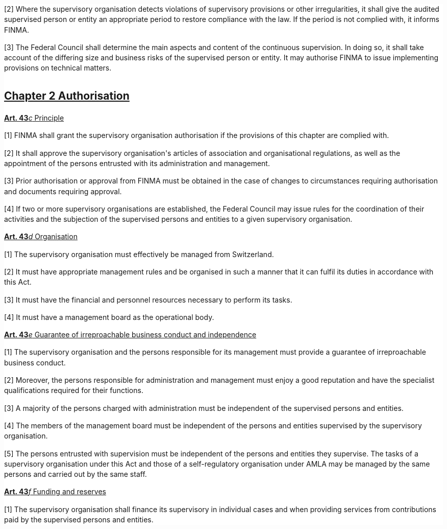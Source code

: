 [2] Where the supervisory organisation detects violations of supervisory provisions or other irregularities, it shall give the audited supervised person or entity an appropriate period to restore compliance with the law. If the period is not complied with, it informs FINMA.

[3] The Federal Council shall determine the main aspects and content of the continuous supervision. In doing so, it shall take account of the differing size and business risks of the supervised person or entity. It may authorise FINMA to issue implementing provisions on technical matters.

## [Chapter 2 Authorisation](https://www.fedlex.admin.ch/eli/cc/2008/736/en#tit_3/chap_2)

[**Art. 43***c* Principle](https://www.fedlex.admin.ch/eli/cc/2008/736/en#art_43_c) 

[1] FINMA shall grant the supervisory organisation authorisation if the provisions of this chapter are complied with.

[2] It shall approve the supervisory organisation's articles of association and organisational regulations, as well as the appointment of the persons entrusted with its administration and management.

[3] Prior authorisation or approval from FINMA must be obtained in the case of changes to circumstances requiring authorisation and documents requiring approval.

[4] If two or more supervisory organisations are established, the Federal Council may issue rules for the coordination of their activities and the subjection of the supervised persons and entities to a given supervisory organisation. 

[**Art. 43***d* Organisation](https://www.fedlex.admin.ch/eli/cc/2008/736/en#art_43_d) 

[1] The supervisory organisation must effectively be managed from Switzerland.

[2] It must have appropriate management rules and be organised in such a manner that it can fulfil its duties in accordance with this Act. 

[3] It must have the financial and personnel resources necessary to perform its tasks.

[4] It must have a management board as the operational body. 

[**Art. 43***e* Guarantee of irreproachable business conduct and independence](https://www.fedlex.admin.ch/eli/cc/2008/736/en#art_43_e) 

[1] The supervisory organisation and the persons responsible for its management must provide a guarantee of irreproachable business conduct.

[2] Moreover, the persons responsible for administration and management must enjoy a good reputation and have the specialist qualifications required for their functions.

[3] A majority of the persons charged with administration must be independent of the supervised persons and entities.

[4] The members of the management board must be independent of the persons and entities supervised by the supervisory organisation.

[5] The persons entrusted with supervision must be independent of the persons and entities they supervise. The tasks of a supervisory organisation under this Act and those of a self-regulatory organisation under AMLA may be managed by the same persons and carried out by the same staff.

[**Art. 43***f* Funding and reserves](https://www.fedlex.admin.ch/eli/cc/2008/736/en#art_43_f) 

[1] The supervisory organisation shall finance its supervisory in individual cases and when providing services from contributions paid by the supervised persons and entities. 
